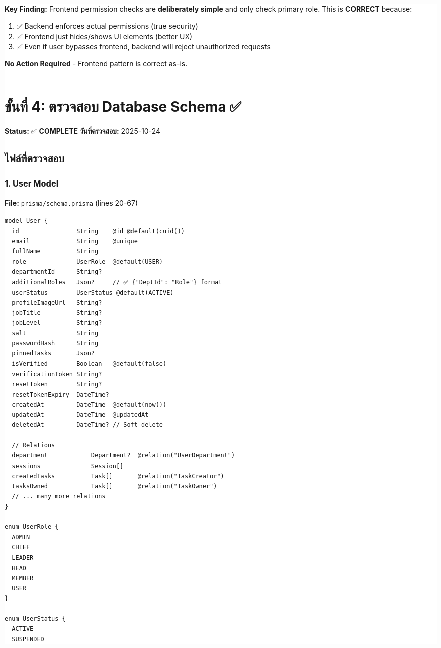 **Key Finding:** Frontend permission checks are **deliberately simple** and only check primary role. This is **CORRECT** because:
1. ✅ Backend enforces actual permissions (true security)
2. ✅ Frontend just hides/shows UI elements (better UX)
3. ✅ Even if user bypasses frontend, backend will reject unauthorized requests

**No Action Required** - Frontend pattern is correct as-is.

---

# ขั้นที่ 4: ตรวจสอบ Database Schema ✅

**Status:** ✅ **COMPLETE**
**วันที่ตรวจสอบ:** 2025-10-24

## ไฟล์ที่ตรวจสอบ

### 1. User Model
**File:** `prisma/schema.prisma` (lines 20-67)

```prisma
model User {
  id                String    @id @default(cuid())
  email             String    @unique
  fullName          String
  role              UserRole  @default(USER)
  departmentId      String?
  additionalRoles   Json?     // ✅ {"DeptId": "Role"} format
  userStatus        UserStatus @default(ACTIVE)
  profileImageUrl   String?
  jobTitle          String?
  jobLevel          String?
  salt              String
  passwordHash      String
  pinnedTasks       Json?
  isVerified        Boolean   @default(false)
  verificationToken String?
  resetToken        String?
  resetTokenExpiry  DateTime?
  createdAt         DateTime  @default(now())
  updatedAt         DateTime  @updatedAt
  deletedAt         DateTime? // Soft delete

  // Relations
  department            Department?  @relation("UserDepartment")
  sessions              Session[]
  createdTasks          Task[]       @relation("TaskCreator")
  tasksOwned            Task[]       @relation("TaskOwner")
  // ... many more relations
}

enum UserRole {
  ADMIN
  CHIEF
  LEADER
  HEAD
  MEMBER
  USER
}

enum UserStatus {
  ACTIVE
  SUSPENDED
```